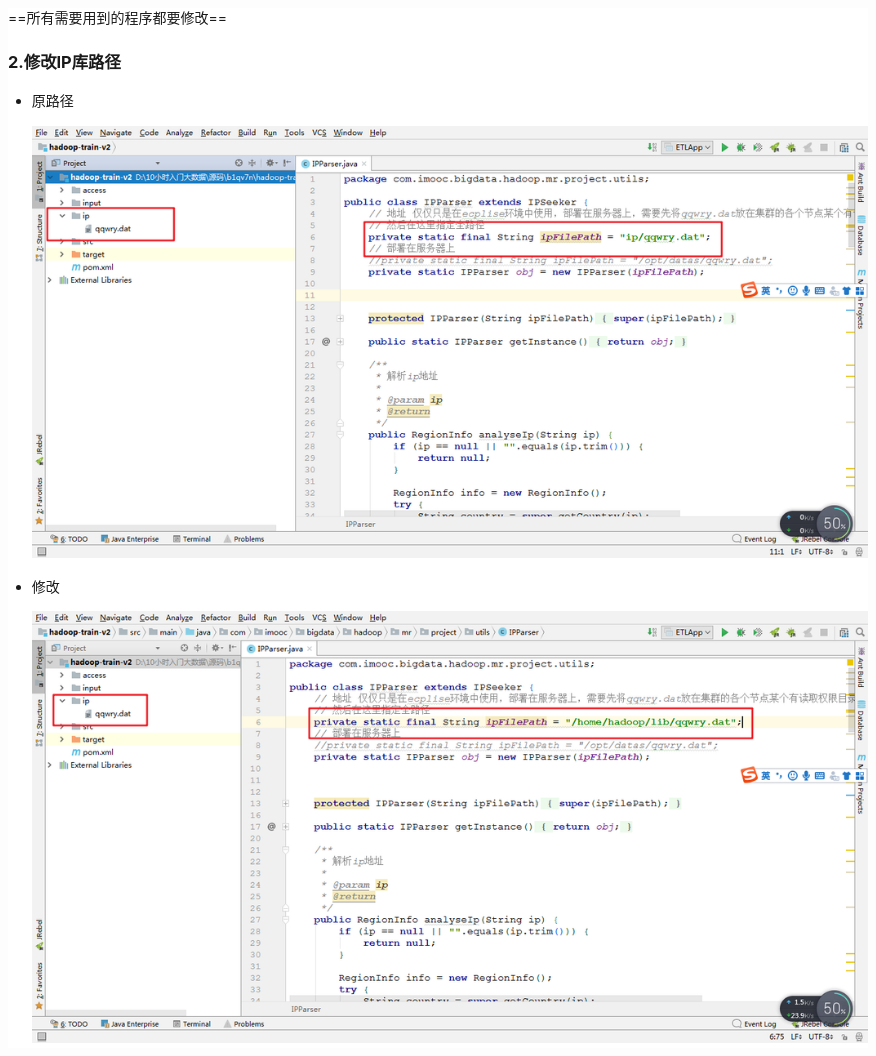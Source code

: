 ==所有需要用到的程序都要修改==

### 2.修改IP库路径

+ 原路径

  ![1561114633813](picture/1561114633813.png)

+ 修改

  ![1561114774099](picture/1561114774099.png)
